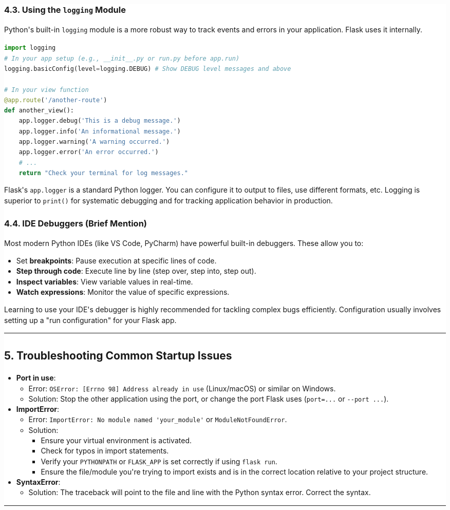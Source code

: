 ### 4.3. Using the `logging` Module
Python's built-in `logging` module is a more robust way to track events and errors in your application. Flask uses it internally.
```python
import logging
# In your app setup (e.g., __init__.py or run.py before app.run)
logging.basicConfig(level=logging.DEBUG) # Show DEBUG level messages and above

# In your view function
@app.route('/another-route')
def another_view():
    app.logger.debug('This is a debug message.')
    app.logger.info('An informational message.')
    app.logger.warning('A warning occurred.')
    app.logger.error('An error occurred.')
    # ...
    return "Check your terminal for log messages."
```
Flask's `app.logger` is a standard Python logger. You can configure it to output to files, use different formats, etc. Logging is superior to `print()` for systematic debugging and for tracking application behavior in production.

### 4.4. IDE Debuggers (Brief Mention)
Most modern Python IDEs (like VS Code, PyCharm) have powerful built-in debuggers. These allow you to:
*   Set **breakpoints**: Pause execution at specific lines of code.
*   **Step through code**: Execute line by line (step over, step into, step out).
*   **Inspect variables**: View variable values in real-time.
*   **Watch expressions**: Monitor the value of specific expressions.

Learning to use your IDE's debugger is highly recommended for tackling complex bugs efficiently. Configuration usually involves setting up a "run configuration" for your Flask app.

---

## 5. Troubleshooting Common Startup Issues

*   **Port in use**:
    *   Error: `OSError: [Errno 98] Address already in use` (Linux/macOS) or similar on Windows.
    *   Solution: Stop the other application using the port, or change the port Flask uses (`port=...` or `--port ...`).
*   **ImportError**:
    *   Error: `ImportError: No module named 'your_module'` or `ModuleNotFoundError`.
    *   Solution:
        *   Ensure your virtual environment is activated.
        *   Check for typos in import statements.
        *   Verify your `PYTHONPATH` or `FLASK_APP` is set correctly if using `flask run`.
        *   Ensure the file/module you're trying to import exists and is in the correct location relative to your project structure.
*   **SyntaxError**:
    *   Solution: The traceback will point to the file and line with the Python syntax error. Correct the syntax.

---
